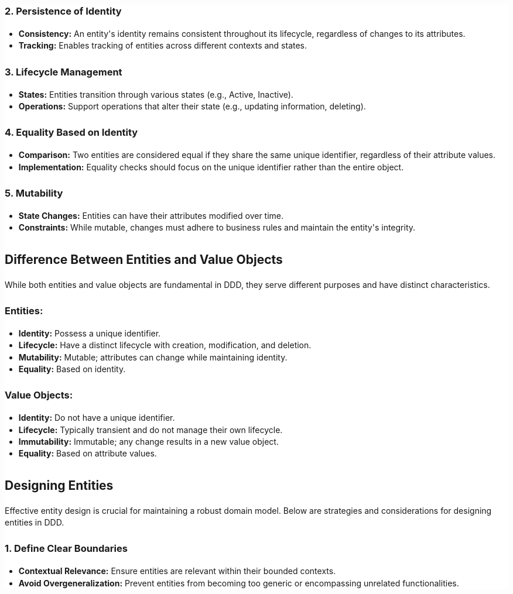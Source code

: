 ### **2. Persistence of Identity**

- **Consistency:** An entity's identity remains consistent throughout its lifecycle, regardless of changes to its attributes.
- **Tracking:** Enables tracking of entities across different contexts and states.

### **3. Lifecycle Management**

- **States:** Entities transition through various states (e.g., Active, Inactive).
- **Operations:** Support operations that alter their state (e.g., updating information, deleting).

### **4. Equality Based on Identity**

- **Comparison:** Two entities are considered equal if they share the same unique identifier, regardless of their attribute values.
- **Implementation:** Equality checks should focus on the unique identifier rather than the entire object.

### **5. Mutability**

- **State Changes:** Entities can have their attributes modified over time.
- **Constraints:** While mutable, changes must adhere to business rules and maintain the entity's integrity.

## **Difference Between Entities and Value Objects**

While both entities and value objects are fundamental in DDD, they serve different purposes and have distinct characteristics.

### **Entities:**

- **Identity:** Possess a unique identifier.
- **Lifecycle:** Have a distinct lifecycle with creation, modification, and deletion.
- **Mutability:** Mutable; attributes can change while maintaining identity.
- **Equality:** Based on identity.

### **Value Objects:**

- **Identity:** Do not have a unique identifier.
- **Lifecycle:** Typically transient and do not manage their own lifecycle.
- **Immutability:** Immutable; any change results in a new value object.
- **Equality:** Based on attribute values.

## **Designing Entities**

Effective entity design is crucial for maintaining a robust domain model. Below are strategies and considerations for designing entities in DDD.

### **1. Define Clear Boundaries**

- **Contextual Relevance:** Ensure entities are relevant within their bounded contexts.
- **Avoid Overgeneralization:** Prevent entities from becoming too generic or encompassing unrelated functionalities.
